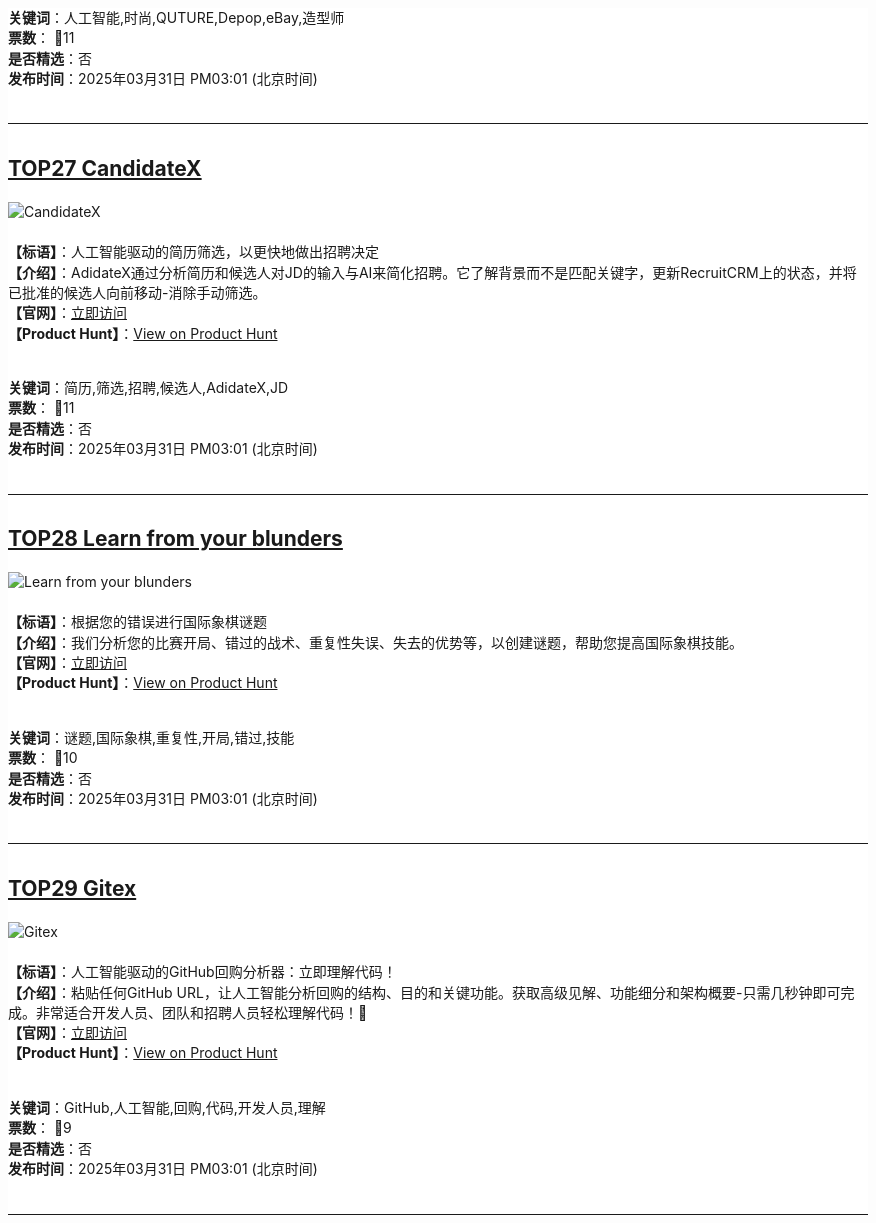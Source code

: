 **关键词**：人工智能,时尚,QUTURE,Depop,eBay,造型师<br />
**票数**： 🔺11<br />
**是否精选**：否<br />
**发布时间**：2025年03月31日 PM03:01 (北京时间)<br /><br />

---

## [TOP27    CandidateX](https://www.producthunt.com/posts/candidatex)
![CandidateX](https://ph-files.imgix.net/c15c7f98-a0d7-4166-a698-633f6abcae06.jpeg?auto=format&fit=crop&frame=1&h=512&w=1024)<br /><br />
**【标语】**：人工智能驱动的简历筛选，以更快地做出招聘决定<br />
**【介绍】**：AdidateX通过分析简历和候选人对JD的输入与AI来简化招聘。它了解背景而不是匹配关键字，更新RecruitCRM上的状态，并将已批准的候选人向前移动-消除手动筛选。<br />
**【官网】**：[立即访问](https://www.producthunt.com/r/APN2RK5CFYDZLU)<br />
**【Product Hunt】**：[View on Product Hunt](https://www.producthunt.com/posts/candidatex)<br /><br />

**关键词**：简历,筛选,招聘,候选人,AdidateX,JD<br />
**票数**： 🔺11<br />
**是否精选**：否<br />
**发布时间**：2025年03月31日 PM03:01 (北京时间)<br /><br />

---

## [TOP28    Learn from your blunders](https://www.producthunt.com/posts/learn-from-your-blunders)
![Learn from your blunders](https://ph-files.imgix.net/5233ce49-de8f-4081-bc1a-1cdfbfab5e4d.png?auto=format&fit=crop&frame=1&h=512&w=1024)<br /><br />
**【标语】**：根据您的错误进行国际象棋谜题<br />
**【介绍】**：我们分析您的比赛开局、错过的战术、重复性失误、失去的优势等，以创建谜题，帮助您提高国际象棋技能。<br />
**【官网】**：[立即访问](https://www.producthunt.com/r/VTCZVQO2AXB3KT)<br />
**【Product Hunt】**：[View on Product Hunt](https://www.producthunt.com/posts/learn-from-your-blunders)<br /><br />

**关键词**：谜题,国际象棋,重复性,开局,错过,技能<br />
**票数**： 🔺10<br />
**是否精选**：否<br />
**发布时间**：2025年03月31日 PM03:01 (北京时间)<br /><br />

---

## [TOP29    Gitex](https://www.producthunt.com/posts/gitex)
![Gitex](https://ph-files.imgix.net/fb079c96-2406-4e2d-96cb-4ae3fdf0f55b.png?auto=format&fit=crop&frame=1&h=512&w=1024)<br /><br />
**【标语】**：人工智能驱动的GitHub回购分析器：立即理解代码！<br />
**【介绍】**：粘贴任何GitHub URL，让人工智能分析回购的结构、目的和关键功能。获取高级见解、功能细分和架构概要-只需几秒钟即可完成。非常适合开发人员、团队和招聘人员轻松理解代码！🚀<br />
**【官网】**：[立即访问](https://www.producthunt.com/r/FGOAMSKYSM2QVE)<br />
**【Product Hunt】**：[View on Product Hunt](https://www.producthunt.com/posts/gitex)<br /><br />

**关键词**：GitHub,人工智能,回购,代码,开发人员,理解<br />
**票数**： 🔺9<br />
**是否精选**：否<br />
**发布时间**：2025年03月31日 PM03:01 (北京时间)<br /><br />

---